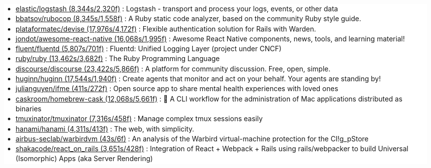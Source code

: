* [elastic/logstash (8,344s/2,320f)](https://github.com/elastic/logstash) : Logstash - transport and process your logs, events, or other data
* [bbatsov/rubocop (8,345s/1,558f)](https://github.com/bbatsov/rubocop) : A Ruby static code analyzer, based on the community Ruby style guide.
* [plataformatec/devise (17,976s/4,172f)](https://github.com/plataformatec/devise) : Flexible authentication solution for Rails with Warden.
* [jondot/awesome-react-native (16,068s/1,995f)](https://github.com/jondot/awesome-react-native) : Awesome React Native components, news, tools, and learning material!
* [fluent/fluentd (5,807s/701f)](https://github.com/fluent/fluentd) : Fluentd: Unified Logging Layer (project under CNCF)
* [ruby/ruby (13,462s/3,682f)](https://github.com/ruby/ruby) : The Ruby Programming Language
* [discourse/discourse (23,422s/5,866f)](https://github.com/discourse/discourse) : A platform for community discussion. Free, open, simple.
* [huginn/huginn (17,544s/1,940f)](https://github.com/huginn/huginn) : Create agents that monitor and act on your behalf. Your agents are standing by!
* [julianguyen/ifme (411s/272f)](https://github.com/julianguyen/ifme) : Open source app to share mental health experiences with loved ones
* [caskroom/homebrew-cask (12,068s/5,661f)](https://github.com/caskroom/homebrew-cask) : 🍻 A CLI workflow for the administration of Mac applications distributed as binaries
* [tmuxinator/tmuxinator (7,316s/458f)](https://github.com/tmuxinator/tmuxinator) : Manage complex tmux sessions easily
* [hanami/hanami (4,311s/413f)](https://github.com/hanami/hanami) : The web, with simplicity.
* [airbus-seclab/warbirdvm (43s/6f)](https://github.com/airbus-seclab/warbirdvm) : An analysis of the Warbird virtual-machine protection for the CI!g_pStore
* [shakacode/react_on_rails (3,651s/428f)](https://github.com/shakacode/react_on_rails) : Integration of React + Webpack + Rails using rails/webpacker to build Universal (Isomorphic) Apps (aka Server Rendering)
